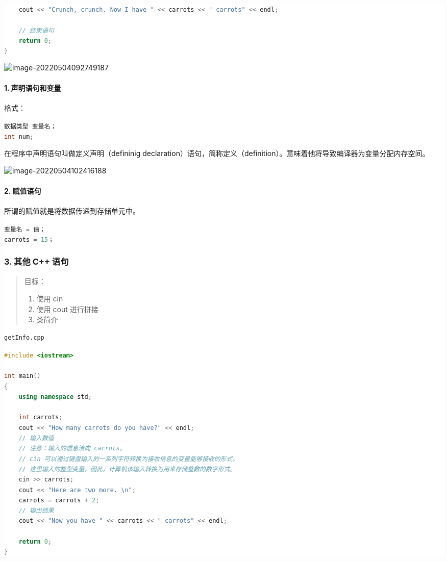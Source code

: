 ~~~c++
	cout << "Crunch, crunch. Now I have " << carrots << " carrots" << endl;

	// 结束语句
	return 0;
}
~~~

![image-20220504092749187](https://raw.githubusercontent.com/Sue-52/PicGo/main/images/image-20220504092749187.png)

#### 1. 声明语句和变量

格式：

~~~c++
数据类型 变量名；
int num;
~~~

在程序中声明语句叫做定义声明（defininig declaration）语句，简称定义（definition）。意味着他将导致编译器为变量分配内存空间。

![image-20220504102416188](https://raw.githubusercontent.com/Sue-52/PicGo/main/images/image-20220504102416188.png)

#### 2. 赋值语句

所谓的赋值就是将数据传递到存储单元中。

~~~c++
变量名 = 值；
carrots = 15；
~~~



### 3. 其他 C++ 语句

> 目标：
>
> 1. 使用 cin
> 2. 使用 cout 进行拼接
> 3. 类简介

`getInfo.cpp`

~~~c++
#include <iostream>

int main()
{
	using namespace std;

	int carrots;
	cout << "How many carrots do you have?" << endl;
	// 输入数值
	// 注意：输入的信息流向 carrots。
	// cin 可以通过键盘输入的一系列字符转换为接收信息的变量能够接收的形式。
	// 这里输入的整型变量，因此，计算机该输入转换为用来存储整数的数字形式。
	cin >> carrots;
	cout << "Here are two more. \n";
	carrots = carrots + 2;
	// 输出结果
	cout << "Now you have " << carrots << " carrots" << endl;

	return 0;
}
~~~
